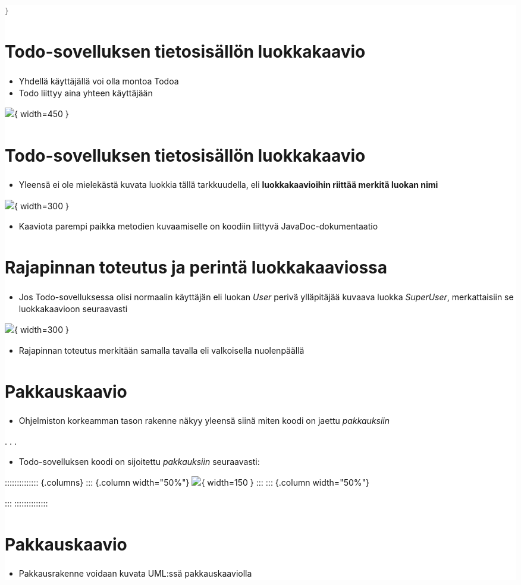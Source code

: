 ```java
}
```

# Todo-sovelluksen tietosisällön luokkakaavio

- Yhdellä käyttäjällä voi olla montoa Todoa
- Todo liittyy aina yhteen käyttäjään

![](https://raw.githubusercontent.com/mluukkai/ohjelmistotekniikka-syksy-2020/main/web/images/l-3a.png){ width=450 }

# Todo-sovelluksen tietosisällön luokkakaavio

- Yleensä ei ole mielekästä kuvata luokkia tällä tarkkuudella, eli **luokkakaavioihin riittää merkitä luokan nimi**

![](https://raw.githubusercontent.com/mluukkai/ohjelmistotekniikka-syksy-2020/main/web/images/l-4.png){ width=300 }

- Kaaviota parempi paikka metodien kuvaamiselle on koodiin liittyvä JavaDoc-dokumentaatio

# Rajapinnan toteutus ja perintä luokkakaaviossa

- Jos Todo-sovelluksessa olisi normaalin käyttäjän eli luokan _User_ perivä ylläpitäjää kuvaava luokka _SuperUser_, merkattaisiin se luokkakaavioon seuraavasti

![](https://raw.githubusercontent.com/mluukkai/ohjelmistotekniikka-syksy-2020/main/web/images/l-9.png){ width=300 }

- Rajapinnan toteutus merkitään samalla tavalla eli valkoisella nuolenpäällä

# Pakkauskaavio

- Ohjelmiston korkeamman tason rakenne näkyy yleensä siinä miten koodi on jaettu _pakkauksiin_

. . .

- Todo-sovelluksen koodi on sijoitettu _pakkauksiin_ seuraavasti:

:::::::::::::: {.columns}
::: {.column width="50%"}
![](https://raw.githubusercontent.com/mluukkai/ohjelmistotekniikka-syksy-2020/main/web/images/k-2.png){ width=150 }
:::
::: {.column width="50%"}

:::
::::::::::::::

# Pakkauskaavio

- Pakkausrakenne voidaan kuvata UML:ssä pakkauskaaviolla
